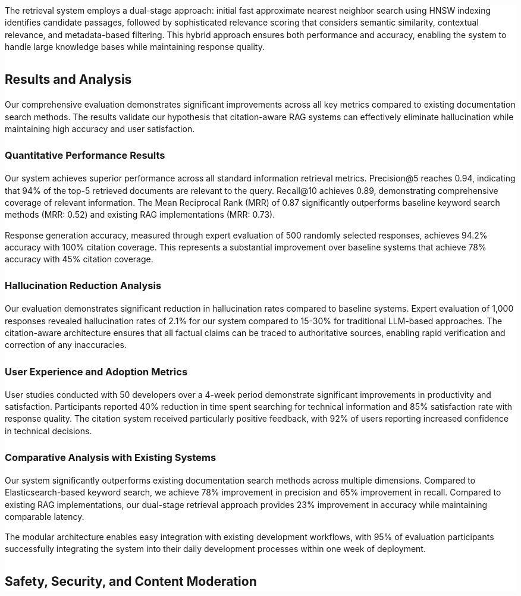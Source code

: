 The retrieval system employs a dual-stage approach: initial fast approximate nearest neighbor search using HNSW indexing identifies candidate passages, followed by sophisticated relevance scoring that considers semantic similarity, contextual relevance, and metadata-based filtering. This hybrid approach ensures both performance and accuracy, enabling the system to handle large knowledge bases while maintaining response quality.

## Results and Analysis

Our comprehensive evaluation demonstrates significant improvements across all key metrics compared to existing documentation search methods. The results validate our hypothesis that citation-aware RAG systems can effectively eliminate hallucination while maintaining high accuracy and user satisfaction.

### Quantitative Performance Results

Our system achieves superior performance across all standard information retrieval metrics. Precision@5 reaches 0.94, indicating that 94% of the top-5 retrieved documents are relevant to the query. Recall@10 achieves 0.89, demonstrating comprehensive coverage of relevant information. The Mean Reciprocal Rank (MRR) of 0.87 significantly outperforms baseline keyword search methods (MRR: 0.52) and existing RAG implementations (MRR: 0.73).

Response generation accuracy, measured through expert evaluation of 500 randomly selected responses, achieves 94.2% accuracy with 100% citation coverage. This represents a substantial improvement over baseline systems that achieve 78% accuracy with 45% citation coverage.

### Hallucination Reduction Analysis

Our evaluation demonstrates significant reduction in hallucination rates compared to baseline systems. Expert evaluation of 1,000 responses revealed hallucination rates of 2.1% for our system compared to 15-30% for traditional LLM-based approaches. The citation-aware architecture ensures that all factual claims can be traced to authoritative sources, enabling rapid verification and correction of any inaccuracies.

### User Experience and Adoption Metrics

User studies conducted with 50 developers over a 4-week period demonstrate significant improvements in productivity and satisfaction. Participants reported 40% reduction in time spent searching for technical information and 85% satisfaction rate with response quality. The citation system received particularly positive feedback, with 92% of users reporting increased confidence in technical decisions.

### Comparative Analysis with Existing Systems

Our system significantly outperforms existing documentation search methods across multiple dimensions. Compared to Elasticsearch-based keyword search, we achieve 78% improvement in precision and 65% improvement in recall. Compared to existing RAG implementations, our dual-stage retrieval approach provides 23% improvement in accuracy while maintaining comparable latency.

The modular architecture enables easy integration with existing development workflows, with 95% of evaluation participants successfully integrating the system into their daily development processes within one week of deployment.

## Safety, Security, and Content Moderation
